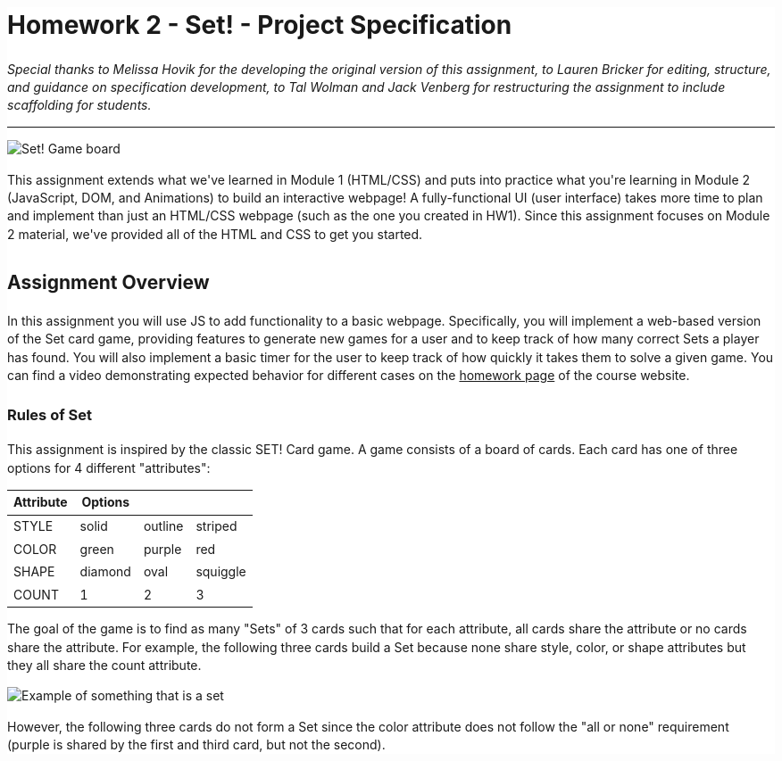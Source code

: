 # Homework 2 - Set! - Project Specification
_Special thanks to Melissa Hovik for the developing the original version of this assignment, to Lauren Bricker for editing, structure, and guidance on specification development, to Tal Wolman and Jack Venberg for restructuring the assignment to include scaffolding for students._
***
<p>
  <img src="https://courses.cs.washington.edu/courses/cse154/22wi/homework/hw2/screenshots/spec-intro-view.png" width="60%" alt="Set! Game board">
</p>

This assignment extends what we've learned in Module 1 (HTML/CSS) and puts into practice what you're learning in Module 2 (JavaScript, DOM, and Animations) to build an interactive webpage! A fully-functional UI (user interface) takes more time to plan and implement than just an HTML/CSS webpage (such as the one you created in HW1). Since this assignment focuses on Module 2 material, we've provided all of the HTML and CSS to get you started.

## Assignment Overview
In this assignment you will use JS to add functionality to a basic webpage. Specifically, you will implement a web-based version of the Set card game, providing features to generate new games for a user and to keep track of how many correct Sets a player has found. You will also implement a basic timer for the user to keep track of how quickly it takes them to solve a given game. You can find a video demonstrating expected behavior for different cases on the [homework
page](https://courses.cs.washington.edu/courses/cse154/22wi/homework/hw2/hw2.mp4) of the course website.


### Rules of Set
This assignment is inspired by the classic SET! Card game. A game consists of a board of cards. Each card has one of three options for 4 different "attributes":

| Attribute | **Options**  | | |
|-------|---------|---------|----------|
| STYLE | solid   | outline | striped  |
| COLOR | green   | purple  | red      |
| SHAPE | diamond | oval    | squiggle |
| COUNT | 1       | 2       | 3        |

The goal of the game is to find as many "Sets" of 3 cards such that for each attribute, all cards share the attribute or no cards share the attribute. For example, the following three cards build a Set because none share style, color, or shape attributes but they all share the count attribute.

<p>
  <img src="https://courses.cs.washington.edu/courses/cse154/22wi/homework/hw2/screenshots/set-example.png" width="50%" alt="Example of something that is a set">
</p>


However, the following three cards do not form a Set since the color attribute does not follow the "all or none" requirement (purple is shared by the first and third card, but not the second).
